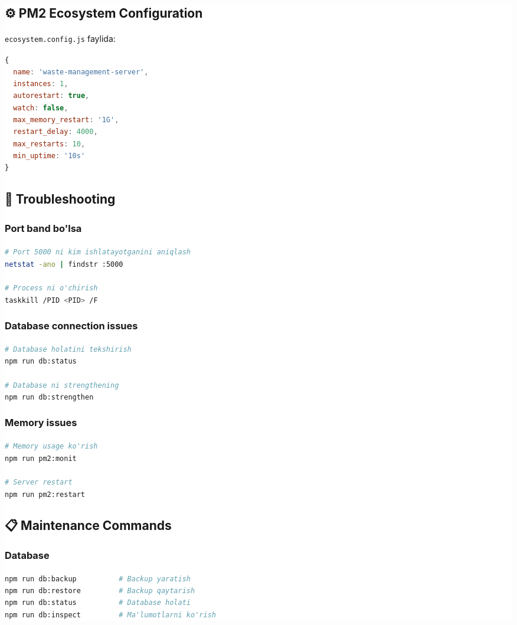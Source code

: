 ## ⚙️ PM2 Ecosystem Configuration

`ecosystem.config.js` faylida:

```javascript
{
  name: 'waste-management-server',
  instances: 1,
  autorestart: true,
  watch: false,
  max_memory_restart: '1G',
  restart_delay: 4000,
  max_restarts: 10,
  min_uptime: '10s'
}
```

## 🔧 Troubleshooting

### Port band bo'lsa
```bash
# Port 5000 ni kim ishlatayotganini aniqlash
netstat -ano | findstr :5000

# Process ni o'chirish
taskkill /PID <PID> /F
```

### Database connection issues
```bash
# Database holatini tekshirish
npm run db:status

# Database ni strengthening
npm run db:strengthen
```

### Memory issues
```bash
# Memory usage ko'rish
npm run pm2:monit

# Server restart
npm run pm2:restart
```

## 📋 Maintenance Commands

### Database
```bash
npm run db:backup          # Backup yaratish
npm run db:restore         # Backup qaytarish
npm run db:status          # Database holati
npm run db:inspect         # Ma'lumotlarni ko'rish
```
